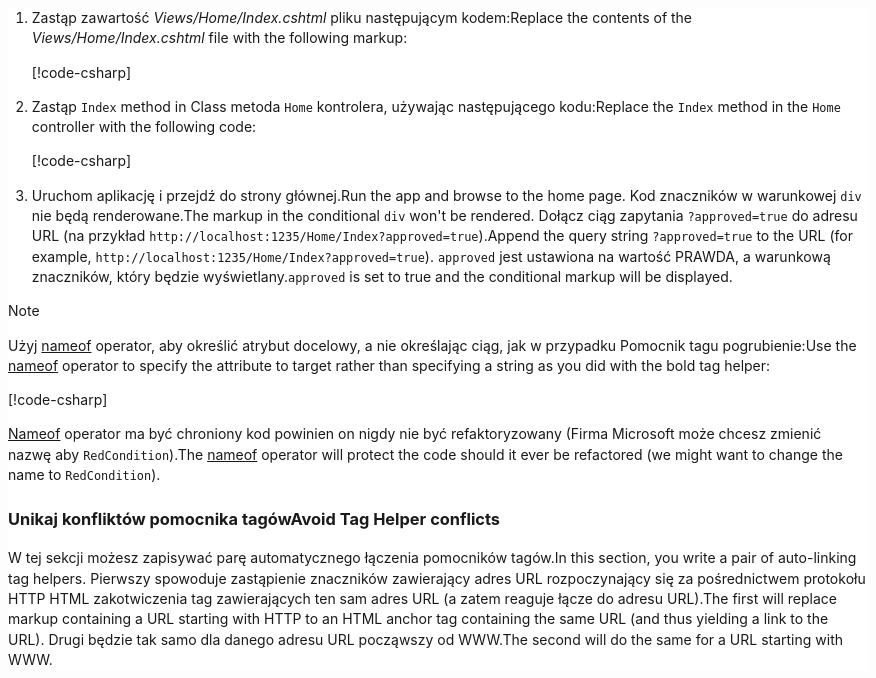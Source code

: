 1. <span data-ttu-id="235cc-218">Zastąp zawartość *Views/Home/Index.cshtml* pliku następującym kodem:</span><span class="sxs-lookup"><span data-stu-id="235cc-218">Replace the contents of the *Views/Home/Index.cshtml* file with the following markup:</span></span>

   [!code-csharp[](authoring/sample/AuthoringTagHelpers/src/AuthoringTagHelpers/Views/Home/Index.cshtml)]

1. <span data-ttu-id="235cc-219">Zastąp `Index` method in Class metoda `Home` kontrolera, używając następującego kodu:</span><span class="sxs-lookup"><span data-stu-id="235cc-219">Replace the `Index` method in the `Home` controller with the following code:</span></span>

   [!code-csharp[](authoring/sample/AuthoringTagHelpers/src/AuthoringTagHelpers/Controllers/HomeController.cs?range=9-18)]

1. <span data-ttu-id="235cc-220">Uruchom aplikację i przejdź do strony głównej.</span><span class="sxs-lookup"><span data-stu-id="235cc-220">Run the app and browse to the home page.</span></span> <span data-ttu-id="235cc-221">Kod znaczników w warunkowej `div` nie będą renderowane.</span><span class="sxs-lookup"><span data-stu-id="235cc-221">The markup in the conditional `div` won't be rendered.</span></span> <span data-ttu-id="235cc-222">Dołącz ciąg zapytania `?approved=true` do adresu URL (na przykład `http://localhost:1235/Home/Index?approved=true`).</span><span class="sxs-lookup"><span data-stu-id="235cc-222">Append the query string `?approved=true` to the URL (for example, `http://localhost:1235/Home/Index?approved=true`).</span></span> <span data-ttu-id="235cc-223">`approved` jest ustawiona na wartość PRAWDA, a warunkową znaczników, który będzie wyświetlany.</span><span class="sxs-lookup"><span data-stu-id="235cc-223">`approved` is set to true and the conditional markup will be displayed.</span></span>

> [!NOTE]
> <span data-ttu-id="235cc-224">Użyj [nameof](/dotnet/csharp/language-reference/keywords/nameof) operator, aby określić atrybut docelowy, a nie określając ciąg, jak w przypadku Pomocnik tagu pogrubienie:</span><span class="sxs-lookup"><span data-stu-id="235cc-224">Use the [nameof](/dotnet/csharp/language-reference/keywords/nameof) operator to specify the attribute to target rather than specifying a string as you did with the bold tag helper:</span></span>
>
> [!code-csharp[](../../../mvc/views/tag-helpers/authoring/sample/AuthoringTagHelpers/src/AuthoringTagHelpers/TagHelpers/zConditionTagHelperCopy.cs?highlight=1,2,5&range=5-18)]
>
> <span data-ttu-id="235cc-225">[Nameof](/dotnet/csharp/language-reference/keywords/nameof) operator ma być chroniony kod powinien on nigdy nie być refaktoryzowany (Firma Microsoft może chcesz zmienić nazwę aby `RedCondition`).</span><span class="sxs-lookup"><span data-stu-id="235cc-225">The [nameof](/dotnet/csharp/language-reference/keywords/nameof) operator will protect the code should it ever be refactored (we might want to change the name to `RedCondition`).</span></span>

### <a name="avoid-tag-helper-conflicts"></a><span data-ttu-id="235cc-226">Unikaj konfliktów pomocnika tagów</span><span class="sxs-lookup"><span data-stu-id="235cc-226">Avoid Tag Helper conflicts</span></span>

<span data-ttu-id="235cc-227">W tej sekcji możesz zapisywać parę automatycznego łączenia pomocników tagów.</span><span class="sxs-lookup"><span data-stu-id="235cc-227">In this section, you write a pair of auto-linking tag helpers.</span></span> <span data-ttu-id="235cc-228">Pierwszy spowoduje zastąpienie znaczników zawierający adres URL rozpoczynający się za pośrednictwem protokołu HTTP HTML zakotwiczenia tag zawierających ten sam adres URL (a zatem reaguje łącze do adresu URL).</span><span class="sxs-lookup"><span data-stu-id="235cc-228">The first will replace markup containing a URL starting with HTTP to an HTML anchor tag containing the same URL (and thus yielding a link to the URL).</span></span> <span data-ttu-id="235cc-229">Drugi będzie tak samo dla danego adresu URL począwszy od WWW.</span><span class="sxs-lookup"><span data-stu-id="235cc-229">The second will do the same for a URL starting with WWW.</span></span>

